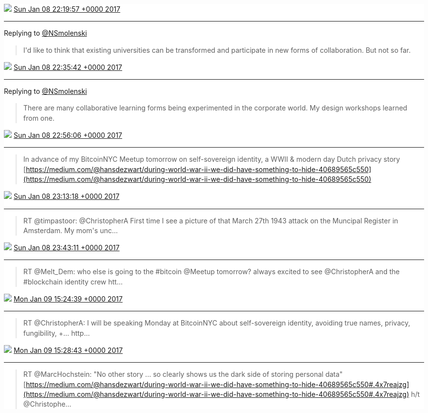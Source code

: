 <img src="{{ site.url }}{{ site.baseurl }}/assets/images/media/tweet.ico" width="30" /> [Sun Jan 08 22:19:57 +0000 2017](https://twitter.com/ChristopherA/status/818220725995761664)

----

Replying to [@NSmolenski](https://twitter.com/NSmolenski/status/818169916104773633)

> I'd like to think that existing universities can be transformed and participate in new forms of collaboration. But not so far.

<img src="{{ site.url }}{{ site.baseurl }}/assets/images/media/tweet.ico" width="30" /> [Sun Jan 08 22:35:42 +0000 2017](https://twitter.com/ChristopherA/status/818224689143304194)

----

Replying to [@NSmolenski](https://twitter.com/NSmolenski/status/818227902806376448)

> There are many collaborative learning forms being experimented in the corporate world. My design workshops learned from one.

<img src="{{ site.url }}{{ site.baseurl }}/assets/images/media/tweet.ico" width="30" /> [Sun Jan 08 22:56:06 +0000 2017](https://twitter.com/ChristopherA/status/818229824271642626)

----

> In advance of my BitcoinNYC Meetup tomorrow on self-sovereign identity, a WWII &amp; modern day Dutch privacy story [https://medium.com/@hansdezwart/during-world-war-ii-we-did-have-something-to-hide-40689565c550](https://medium.com/@hansdezwart/during-world-war-ii-we-did-have-something-to-hide-40689565c550)

<img src="{{ site.url }}{{ site.baseurl }}/assets/images/media/tweet.ico" width="30" /> [Sun Jan 08 23:13:18 +0000 2017](https://twitter.com/ChristopherA/status/818234152671707137)

----

> RT @timpastoor: @ChristopherA First time I see a picture of that March 27th 1943 attack on the Muncipal Register in Amsterdam. My mom's unc…

<img src="{{ site.url }}{{ site.baseurl }}/assets/images/media/tweet.ico" width="30" /> [Sun Jan 08 23:43:11 +0000 2017](https://twitter.com/ChristopherA/status/818241674153488384)

----

> RT @Melt_Dem: who else is going to the #bitcoin @Meetup tomorrow? always excited to see @ChristopherA and the #blockchain identity crew htt…

<img src="{{ site.url }}{{ site.baseurl }}/assets/images/media/tweet.ico" width="30" /> [Mon Jan 09 15:24:39 +0000 2017](https://twitter.com/ChristopherA/status/818478601251278849)

----

> RT @ChristopherA: I will be speaking Monday at BitcoinNYC about self-sovereign identity, avoiding true names, privacy, fungibility, +… http…

<img src="{{ site.url }}{{ site.baseurl }}/assets/images/media/tweet.ico" width="30" /> [Mon Jan 09 15:28:43 +0000 2017](https://twitter.com/ChristopherA/status/818479622711115777)

----

> RT @MarcHochstein: "No other story  ... so clearly shows us the dark side of storing personal data" [https://medium.com/@hansdezwart/during-world-war-ii-we-did-have-something-to-hide-40689565c550#.4x7reajzg](https://medium.com/@hansdezwart/during-world-war-ii-we-did-have-something-to-hide-40689565c550#.4x7reajzg) h/t @Christophe…
